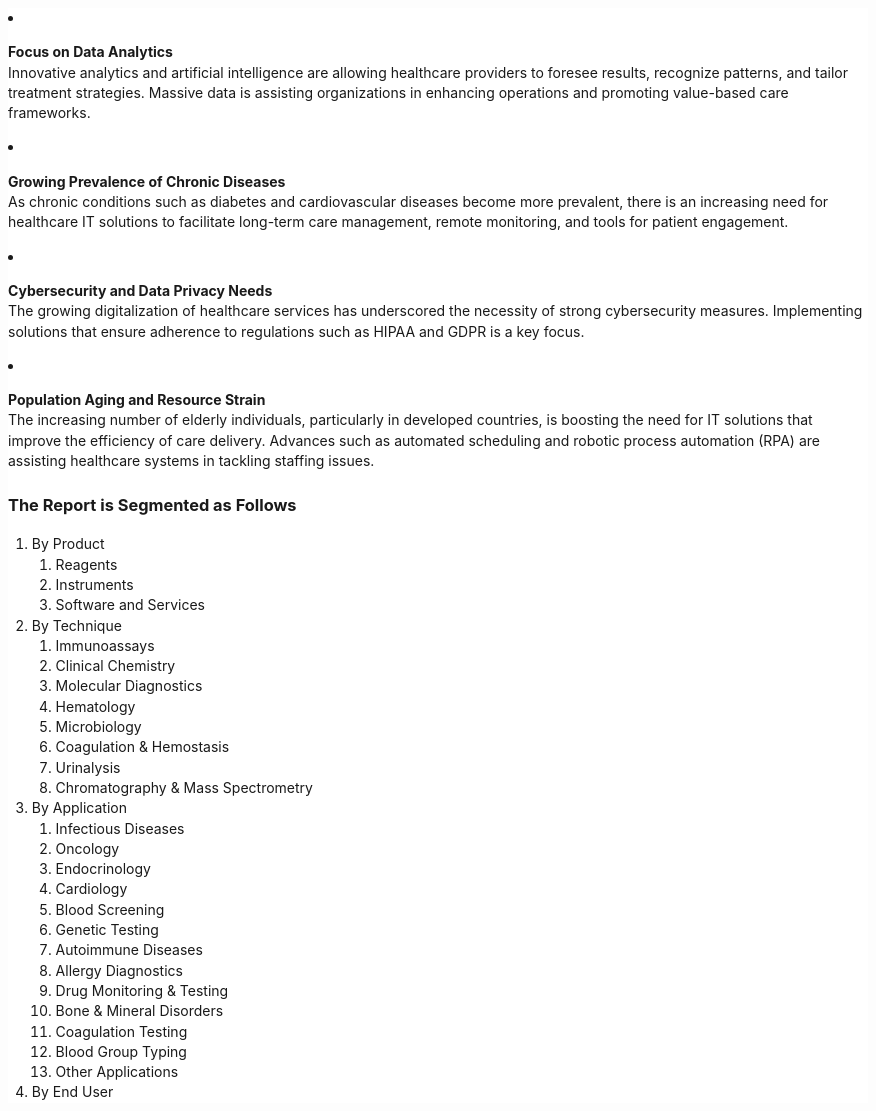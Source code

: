 </li>
<li>
<p><strong>Focus on Data Analytics</strong><br />Innovative analytics and artificial intelligence are allowing healthcare providers to foresee results, recognize patterns, and tailor treatment strategies. Massive data is assisting organizations in enhancing operations and promoting value-based care frameworks.</p>
</li>
<li>
<p><strong>Growing Prevalence of Chronic Diseases</strong><br />As chronic conditions such as diabetes and cardiovascular diseases become more prevalent, there is an increasing need for healthcare IT solutions to facilitate long-term care management, remote monitoring, and tools for patient engagement.</p>
</li>
<li>
<p><strong>Cybersecurity and Data Privacy Needs</strong><br />The growing digitalization of healthcare services has underscored the necessity of strong cybersecurity measures. Implementing solutions that ensure adherence to regulations such as HIPAA and GDPR is a key focus.</p>
</li>
<li>
<p><strong>Population Aging and Resource Strain</strong><br />The increasing number of elderly individuals, particularly in developed countries, is boosting the need for IT solutions that improve the efficiency of care delivery. Advances such as automated scheduling and robotic process automation (RPA) are assisting healthcare systems in tackling staffing issues.</p>
</li>
</ol>
<h3><strong>The Report is Segmented as Follows</strong></h3>
<p><ol>
<li>By Product
<ol>
<li>Reagents</li>
<li>Instruments</li>
<li>Software and Services</li>
</ol>
</li>
<li>By Technique
<ol>
<li>Immunoassays</li>
<li>Clinical Chemistry</li>
<li>Molecular Diagnostics</li>
<li>Hematology</li>
<li>Microbiology</li>
<li>Coagulation &amp; Hemostasis</li>
<li>Urinalysis</li>
<li>Chromatography &amp; Mass Spectrometry</li>
</ol>
</li>
<li>By Application
<ol>
<li>Infectious Diseases</li>
<li>Oncology</li>
<li>Endocrinology</li>
<li>Cardiology</li>
<li>Blood Screening</li>
<li>Genetic Testing</li>
<li>Autoimmune Diseases</li>
<li>Allergy Diagnostics</li>
<li>Drug Monitoring &amp; Testing</li>
<li>Bone &amp; Mineral Disorders</li>
<li>Coagulation Testing</li>
<li>Blood Group Typing</li>
<li>Other Applications</li>
</ol>
</li>
<li>By End User